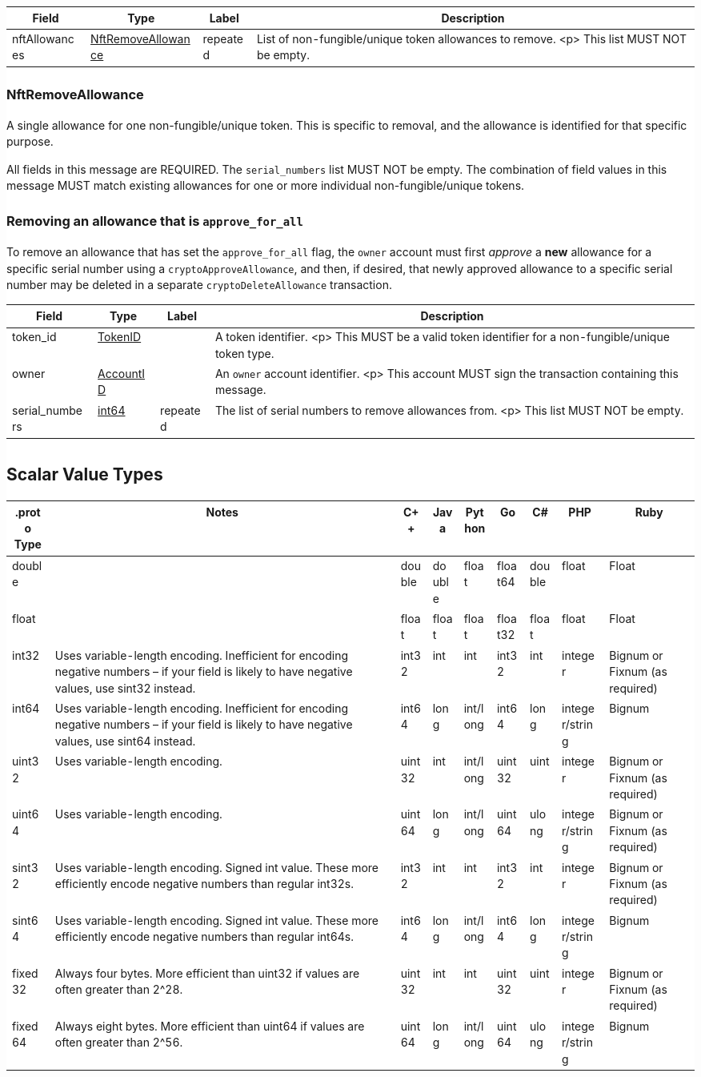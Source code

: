 
| Field | Type | Label | Description |
| ----- | ---- | ----- | ----------- |
| nftAllowances | [NftRemoveAllowance](#proto-NftRemoveAllowance) | repeated | List of non-fungible/unique token allowances to remove. &lt;p&gt; This list MUST NOT be empty. |






<a name="proto-NftRemoveAllowance"></a>

### NftRemoveAllowance
A single allowance for one non-fungible/unique token.
This is specific to removal, and the allowance is identified for that
specific purpose.

All fields in this message are REQUIRED.
The `serial_numbers` list MUST NOT be empty.
The combination of field values in this message MUST match existing
allowances for one or more individual non-fungible/unique tokens.

### Removing an allowance that is `approve_for_all`
To remove an allowance that has set the `approve_for_all` flag, the
`owner` account must first _approve_ a **new** allowance for a specific
serial number using a `cryptoApproveAllowance`, and then, if desired,
that newly approved allowance to a specific serial number may be
deleted in a separate `cryptoDeleteAllowance` transaction.


| Field | Type | Label | Description |
| ----- | ---- | ----- | ----------- |
| token_id | [TokenID](#proto-TokenID) |  | A token identifier. &lt;p&gt; This MUST be a valid token identifier for a non-fungible/unique token type. |
| owner | [AccountID](#proto-AccountID) |  | An `owner` account identifier. &lt;p&gt; This account MUST sign the transaction containing this message. |
| serial_numbers | [int64](#int64) | repeated | The list of serial numbers to remove allowances from. &lt;p&gt; This list MUST NOT be empty. |





 

 

 

 



## Scalar Value Types

| .proto Type | Notes | C++ | Java | Python | Go | C# | PHP | Ruby |
| ----------- | ----- | --- | ---- | ------ | -- | -- | --- | ---- |
| <a name="double" /> double |  | double | double | float | float64 | double | float | Float |
| <a name="float" /> float |  | float | float | float | float32 | float | float | Float |
| <a name="int32" /> int32 | Uses variable-length encoding. Inefficient for encoding negative numbers – if your field is likely to have negative values, use sint32 instead. | int32 | int | int | int32 | int | integer | Bignum or Fixnum (as required) |
| <a name="int64" /> int64 | Uses variable-length encoding. Inefficient for encoding negative numbers – if your field is likely to have negative values, use sint64 instead. | int64 | long | int/long | int64 | long | integer/string | Bignum |
| <a name="uint32" /> uint32 | Uses variable-length encoding. | uint32 | int | int/long | uint32 | uint | integer | Bignum or Fixnum (as required) |
| <a name="uint64" /> uint64 | Uses variable-length encoding. | uint64 | long | int/long | uint64 | ulong | integer/string | Bignum or Fixnum (as required) |
| <a name="sint32" /> sint32 | Uses variable-length encoding. Signed int value. These more efficiently encode negative numbers than regular int32s. | int32 | int | int | int32 | int | integer | Bignum or Fixnum (as required) |
| <a name="sint64" /> sint64 | Uses variable-length encoding. Signed int value. These more efficiently encode negative numbers than regular int64s. | int64 | long | int/long | int64 | long | integer/string | Bignum |
| <a name="fixed32" /> fixed32 | Always four bytes. More efficient than uint32 if values are often greater than 2^28. | uint32 | int | int | uint32 | uint | integer | Bignum or Fixnum (as required) |
| <a name="fixed64" /> fixed64 | Always eight bytes. More efficient than uint64 if values are often greater than 2^56. | uint64 | long | int/long | uint64 | ulong | integer/string | Bignum |